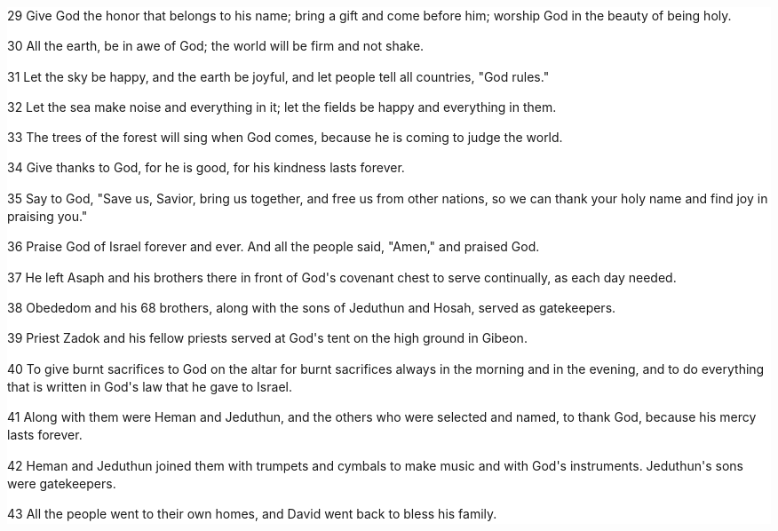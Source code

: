 29 Give God the honor that belongs to his name; bring a gift and come before him; worship God in the beauty of being holy.

30 All the earth, be in awe of God; the world will be firm and not shake.

31 Let the sky be happy, and the earth be joyful, and let people tell all countries, "God rules."

32 Let the sea make noise and everything in it; let the fields be happy and everything in them.

33 The trees of the forest will sing when God comes, because he is coming to judge the world.

34 Give thanks to God, for he is good, for his kindness lasts forever.

35 Say to God, "Save us, Savior, bring us together, and free us from other nations, so we can thank your holy name and find joy in praising you."

36 Praise God of Israel forever and ever. And all the people said, "Amen," and praised God.

37 He left Asaph and his brothers there in front of God's covenant chest to serve continually, as each day needed.

38 Obededom and his 68 brothers, along with the sons of Jeduthun and Hosah, served as gatekeepers.

39 Priest Zadok and his fellow priests served at God's tent on the high ground in Gibeon.

40 To give burnt sacrifices to God on the altar for burnt sacrifices always in the morning and in the evening, and to do everything that is written in God's law that he gave to Israel.

41 Along with them were Heman and Jeduthun, and the others who were selected and named, to thank God, because his mercy lasts forever.

42 Heman and Jeduthun joined them with trumpets and cymbals to make music and with God's instruments. Jeduthun's sons were gatekeepers.

43 All the people went to their own homes, and David went back to bless his family.


